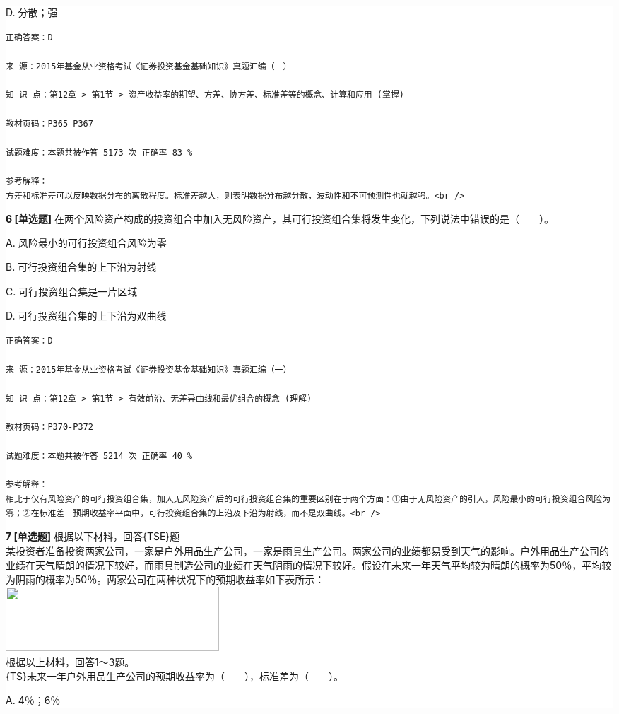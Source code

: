 D. 分散；强

```
正确答案：D

来 源：2015年基金从业资格考试《证券投资基金基础知识》真题汇编（一）

知 识 点：第12章 > 第1节 > 资产收益率的期望、方差、协方差、标准差等的概念、计算和应用 (掌握)

教材页码：P365-P367

试题难度：本题共被作答 5173 次 正确率 83 %

参考解释：
方差和标准差可以反映数据分布的离散程度。标准差越大，则表明数据分布越分散，波动性和不可预测性也就越强。<br />

```


**6 [单选题]** 
在两个风险资产构成的投资组合中加入无风险资产，其可行投资组合集将发生变化，下列说法中错误的是（　　）。

A. 风险最小的可行投资组合风险为零

B. 可行投资组合集的上下沿为射线

C. 可行投资组合集是一片区域

D. 可行投资组合集的上下沿为双曲线

```
正确答案：D

来 源：2015年基金从业资格考试《证券投资基金基础知识》真题汇编（一）

知 识 点：第12章 > 第1节 > 有效前沿、无差异曲线和最优组合的概念 (理解)

教材页码：P370-P372

试题难度：本题共被作答 5214 次 正确率 40 %

参考解释：
相比于仅有风险资产的可行投资组合集，加入无风险资产后的可行投资组合集的重要区别在于两个方面：①由于无风险资产的引入，风险最小的可行投资组合风险为零；②在标准差一预期收益率平面中，可行投资组合集的上沿及下沿为射线，而不是双曲线。<br />

```


**7 [单选题]** 根据以下材料，回答{TSE}题<br />
某投资者准备投资两家公司，一家是户外用品生产公司，一家是雨具生产公司。两家公司的业绩都易受到天气的影响。户外用品生产公司的业绩在天气晴朗的情况下较好，而雨具制造公司的业绩在天气阴雨的情况下较好。假设在未来一年天气平均较为晴朗的概率为50％，平均较为阴雨的概率为50％。两家公司在两种状况下的预期收益率如下表所示：<br />
<img width="302" height="91" src="http://wximg.233.com/attached/image/20180308/20180308164750_8936.jpg" /><br />
根据以上材料，回答1～3题。<br />
{TS}未来一年户外用品生产公司的预期收益率为（　　），标准差为（　　）。

A. 4％；6％
